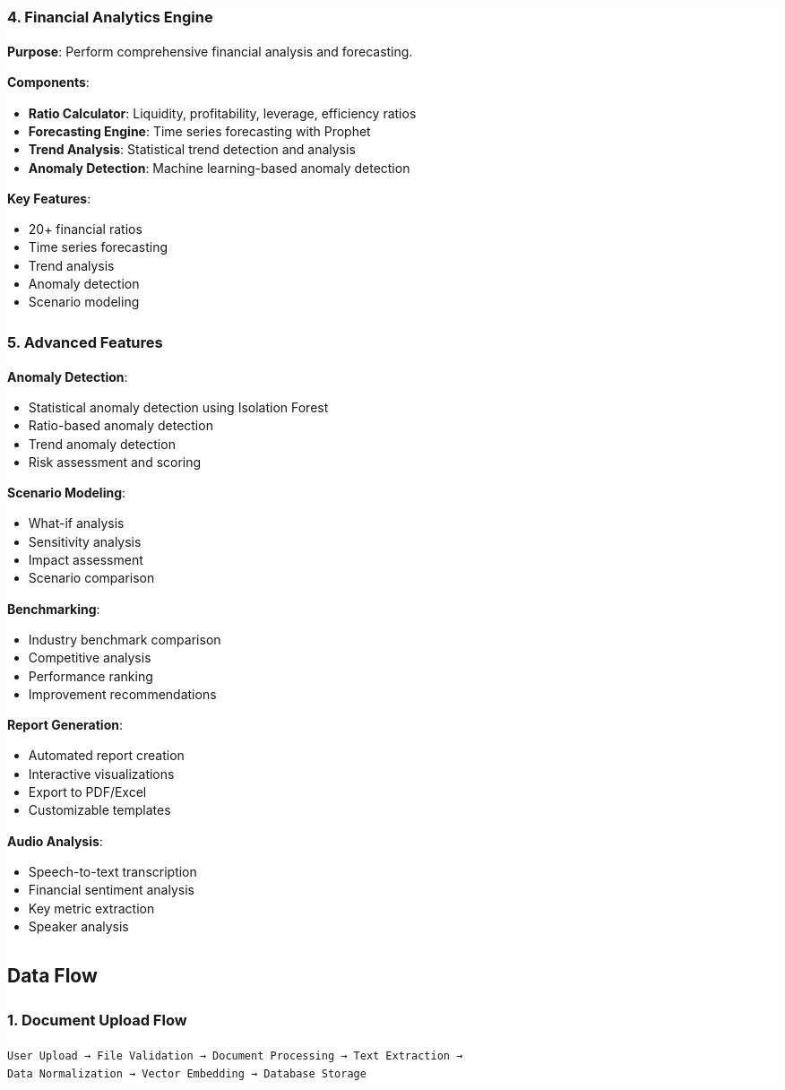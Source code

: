 ### 4. Financial Analytics Engine

**Purpose**: Perform comprehensive financial analysis and forecasting.

**Components**:
- **Ratio Calculator**: Liquidity, profitability, leverage, efficiency ratios
- **Forecasting Engine**: Time series forecasting with Prophet
- **Trend Analysis**: Statistical trend detection and analysis
- **Anomaly Detection**: Machine learning-based anomaly detection

**Key Features**:
- 20+ financial ratios
- Time series forecasting
- Trend analysis
- Anomaly detection
- Scenario modeling

### 5. Advanced Features

**Anomaly Detection**:
- Statistical anomaly detection using Isolation Forest
- Ratio-based anomaly detection
- Trend anomaly detection
- Risk assessment and scoring

**Scenario Modeling**:
- What-if analysis
- Sensitivity analysis
- Impact assessment
- Scenario comparison

**Benchmarking**:
- Industry benchmark comparison
- Competitive analysis
- Performance ranking
- Improvement recommendations

**Report Generation**:
- Automated report creation
- Interactive visualizations
- Export to PDF/Excel
- Customizable templates

**Audio Analysis**:
- Speech-to-text transcription
- Financial sentiment analysis
- Key metric extraction
- Speaker analysis

## Data Flow

### 1. Document Upload Flow
```
User Upload → File Validation → Document Processing → Text Extraction → 
Data Normalization → Vector Embedding → Database Storage
```
